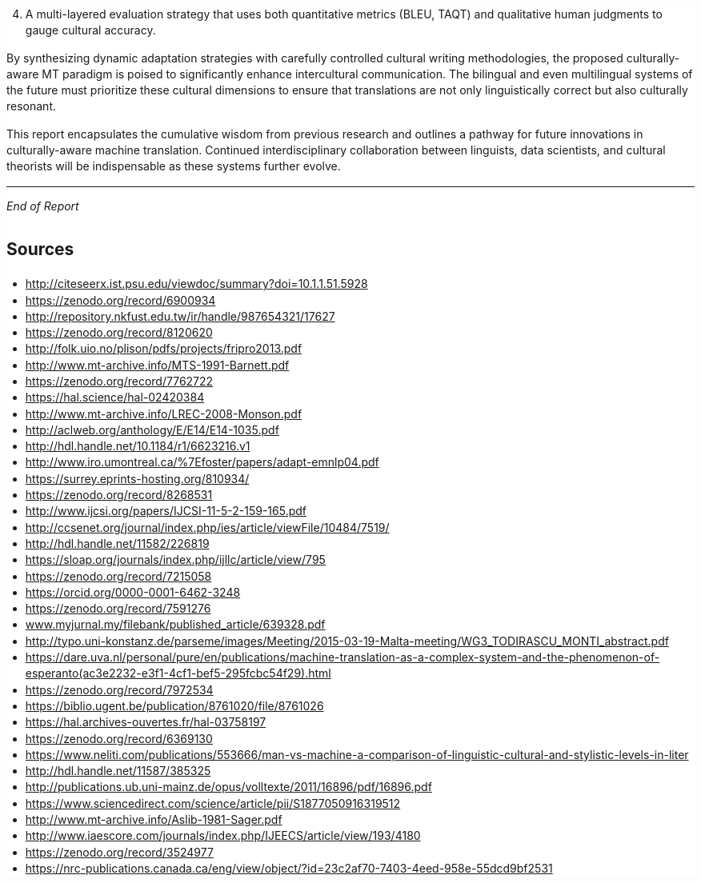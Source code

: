 4. A multi-layered evaluation strategy that uses both quantitative metrics (BLEU, TAQT) and qualitative human judgments to gauge cultural accuracy.

By synthesizing dynamic adaptation strategies with carefully controlled cultural writing methodologies, the proposed culturally-aware MT paradigm is poised to significantly enhance intercultural communication. The bilingual and even multilingual systems of the future must prioritize these cultural dimensions to ensure that translations are not only linguistically correct but also culturally resonant.

This report encapsulates the cumulative wisdom from previous research and outlines a pathway for future innovations in culturally-aware machine translation. Continued interdisciplinary collaboration between linguists, data scientists, and cultural theorists will be indispensable as these systems further evolve.

---

_End of Report_

## Sources

- http://citeseerx.ist.psu.edu/viewdoc/summary?doi=10.1.1.51.5928
- https://zenodo.org/record/6900934
- http://repository.nkfust.edu.tw/ir/handle/987654321/17627
- https://zenodo.org/record/8120620
- http://folk.uio.no/plison/pdfs/projects/fripro2013.pdf
- http://www.mt-archive.info/MTS-1991-Barnett.pdf
- https://zenodo.org/record/7762722
- https://hal.science/hal-02420384
- http://www.mt-archive.info/LREC-2008-Monson.pdf
- http://aclweb.org/anthology/E/E14/E14-1035.pdf
- http://hdl.handle.net/10.1184/r1/6623216.v1
- http://www.iro.umontreal.ca/%7Efoster/papers/adapt-emnlp04.pdf
- https://surrey.eprints-hosting.org/810934/
- https://zenodo.org/record/8268531
- http://www.ijcsi.org/papers/IJCSI-11-5-2-159-165.pdf
- http://ccsenet.org/journal/index.php/ies/article/viewFile/10484/7519/
- http://hdl.handle.net/11582/226819
- https://sloap.org/journals/index.php/ijllc/article/view/795
- https://zenodo.org/record/7215058
- https://orcid.org/0000-0001-6462-3248
- https://zenodo.org/record/7591276
- www.myjurnal.my/filebank/published_article/639328.pdf
- http://typo.uni-konstanz.de/parseme/images/Meeting/2015-03-19-Malta-meeting/WG3_TODIRASCU_MONTI_abstract.pdf
- https://dare.uva.nl/personal/pure/en/publications/machine-translation-as-a-complex-system-and-the-phenomenon-of-esperanto(ac3e2232-e3f1-4cf1-bef5-295fcbc54f29).html
- https://zenodo.org/record/7972534
- https://biblio.ugent.be/publication/8761020/file/8761026
- https://hal.archives-ouvertes.fr/hal-03758197
- https://zenodo.org/record/6369130
- https://www.neliti.com/publications/553666/man-vs-machine-a-comparison-of-linguistic-cultural-and-stylistic-levels-in-liter
- http://hdl.handle.net/11587/385325
- http://publications.ub.uni-mainz.de/opus/volltexte/2011/16896/pdf/16896.pdf
- https://www.sciencedirect.com/science/article/pii/S1877050916319512
- http://www.mt-archive.info/Aslib-1981-Sager.pdf
- http://www.iaescore.com/journals/index.php/IJEECS/article/view/193/4180
- https://zenodo.org/record/3524977
- https://nrc-publications.canada.ca/eng/view/object/?id=23c2af70-7403-4eed-958e-55dcd9bf2531
